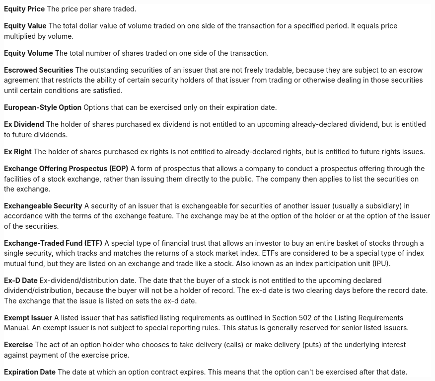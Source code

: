 **Equity Price**
The price per share traded.

**Equity Value**
The total dollar value of volume traded on one side of the transaction for a specified period. It equals price multiplied by volume.

**Equity Volume**
The total number of shares traded on one side of the transaction.

**Escrowed Securities**
The outstanding securities of an issuer that are not freely tradable, because they are subject to an escrow agreement that restricts the ability of certain security holders of that issuer from trading or otherwise dealing in those securities until certain conditions are satisfied.

**European-Style Option**
Options that can be exercised only on their expiration date.

**Ex Dividend**
The holder of shares purchased ex dividend is not entitled to an upcoming already-declared dividend, but is entitled to future dividends.

**Ex Right**
The holder of shares purchased ex rights is not entitled to already-declared rights, but is entitled to future rights issues.

**Exchange Offering Prospectus (EOP)**
A form of prospectus that allows a company to conduct a prospectus offering through the facilities of a stock exchange, rather than issuing them directly to the public. The company then applies to list the securities on the exchange.

**Exchangeable Security**
A security of an issuer that is exchangeable for securities of another issuer (usually a subsidiary) in accordance with the terms of the exchange feature. The exchange may be at the option of the holder or at the option of the issuer of the securities.

**Exchange-Traded Fund (ETF)**
A special type of financial trust that allows an investor to buy an entire basket of stocks through a single security, which tracks and matches the returns of a stock market index. ETFs are considered to be a special type of index mutual fund, but they are listed on an exchange and trade like a stock. Also known as an index participation unit (IPU).

**Ex-D Date**
Ex-dividend/distribution date. The date that the buyer of a stock is not entitled to the upcoming declared dividend/distribution, because the buyer will not be a holder of record. The ex-d date is two clearing days before the record date. The exchange that the issue is listed on sets the ex-d date.

**Exempt Issuer**
A listed issuer that has satisfied listing requirements as outlined in Section 502 of the Listing Requirements Manual. An exempt issuer is not subject to special reporting rules. This status is generally reserved for senior listed issuers.

**Exercise**
The act of an option holder who chooses to take delivery (calls) or make delivery (puts) of the underlying interest against payment of the exercise price.

**Expiration Date**
The date at which an option contract expires. This means that the option can't be exercised after that date.
